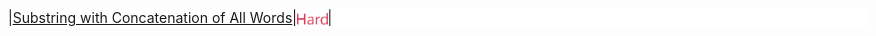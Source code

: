 |[Substring with Concatenation of All Words](./Substring%20with%20Concatenation%20of%20All%20Words)|<img src="https://github.com/AnasImloul/Leetcode-Solutions/blob/main/icons/hard.svg" height="12px" align="center"/>|<a href="./Substring%20with%20Concatenation%20of%20All%20Words/Substring%20with%20Concatenation%20of%20All%20Words.cpp">